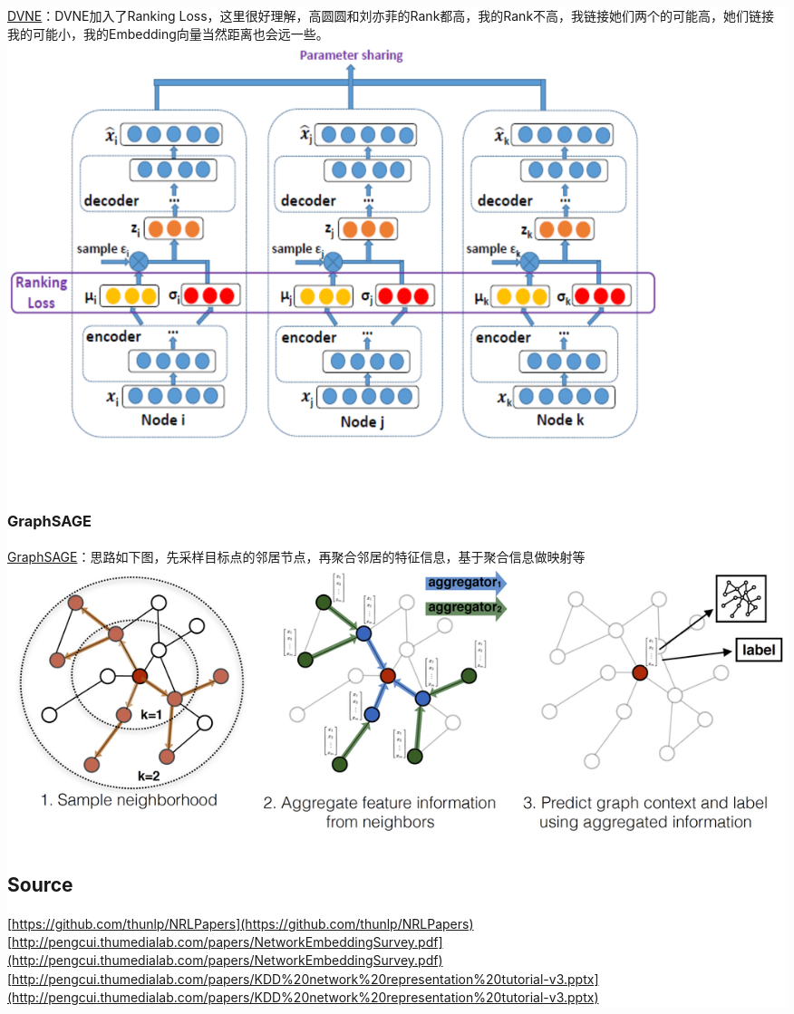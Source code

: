 [DVNE](http://pengcui.thumedialab.com/papers/NE-DeepVariational.pdf)：DVNE加入了Ranking Loss，这里很好理解，高圆圆和刘亦菲的Rank都高，我的Rank不高，我链接她们两个的可能高，她们链接我的可能小，我的Embedding向量当然距离也会远一些。<br />![DVNE.png](./img/1593677863321-1b82b33a-1f4c-4299-8e03-50e6dbc719b3.png)
<a name="J5CaM"></a>
### <br />
<a name="jLr8l"></a>
### GraphSAGE

[GraphSAGE](http://snap.stanford.edu/graphsage/)：思路如下图，先采样目标点的邻居节点，再聚合邻居的特征信息，基于聚合信息做映射等<br />![GraphSAGE.png](./img/1593678005522-9ca2afa3-d968-4d85-959e-3eeac61df6aa.png)
<a name="JkQKu"></a>
## Source
[https://github.com/thunlp/NRLPapers](https://github.com/thunlp/NRLPapers)<br />[http://pengcui.thumedialab.com/papers/NetworkEmbeddingSurvey.pdf](http://pengcui.thumedialab.com/papers/NetworkEmbeddingSurvey.pdf)<br />[http://pengcui.thumedialab.com/papers/KDD%20network%20representation%20tutorial-v3.pptx](http://pengcui.thumedialab.com/papers/KDD%20network%20representation%20tutorial-v3.pptx)
